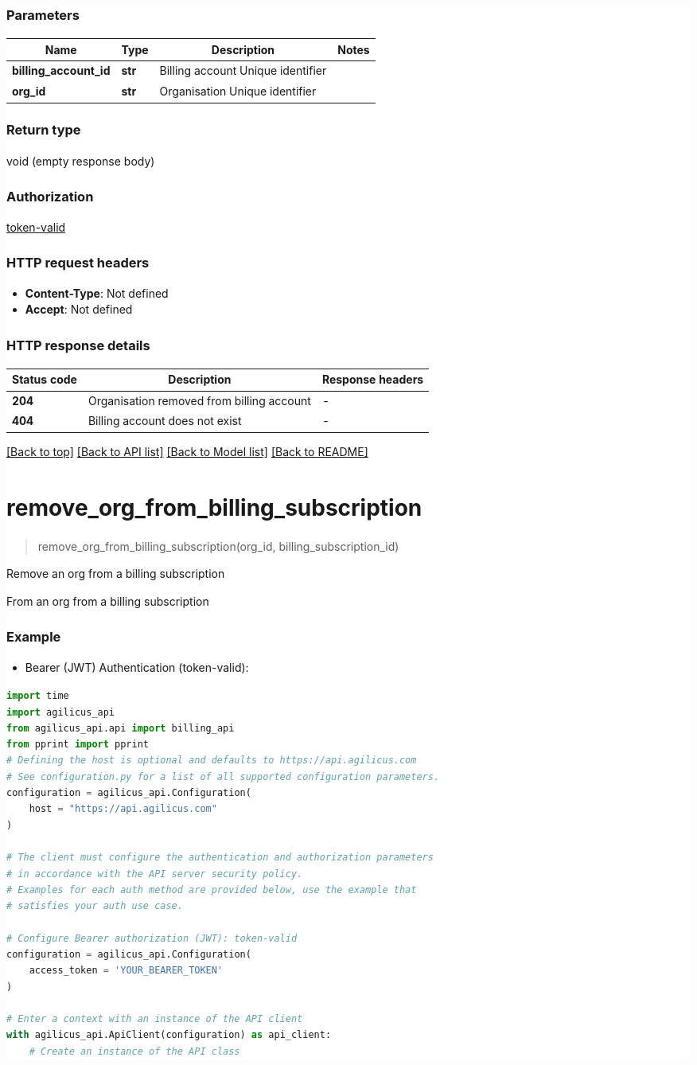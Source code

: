 
### Parameters

Name | Type | Description  | Notes
------------- | ------------- | ------------- | -------------
 **billing_account_id** | **str**| Billing account Unique identifier |
 **org_id** | **str**| Organisation Unique identifier |

### Return type

void (empty response body)

### Authorization

[token-valid](../README.md#token-valid)

### HTTP request headers

 - **Content-Type**: Not defined
 - **Accept**: Not defined


### HTTP response details
| Status code | Description | Response headers |
|-------------|-------------|------------------|
**204** | Organisation removed from billing account |  -  |
**404** | Billing account does not exist |  -  |

[[Back to top]](#) [[Back to API list]](../README.md#documentation-for-api-endpoints) [[Back to Model list]](../README.md#documentation-for-models) [[Back to README]](../README.md)

# **remove_org_from_billing_subscription**
> remove_org_from_billing_subscription(org_id, billing_subscription_id)

Remove an org from a billing subscription

From an org from a billing subscription

### Example

* Bearer (JWT) Authentication (token-valid):
```python
import time
import agilicus_api
from agilicus_api.api import billing_api
from pprint import pprint
# Defining the host is optional and defaults to https://api.agilicus.com
# See configuration.py for a list of all supported configuration parameters.
configuration = agilicus_api.Configuration(
    host = "https://api.agilicus.com"
)

# The client must configure the authentication and authorization parameters
# in accordance with the API server security policy.
# Examples for each auth method are provided below, use the example that
# satisfies your auth use case.

# Configure Bearer authorization (JWT): token-valid
configuration = agilicus_api.Configuration(
    access_token = 'YOUR_BEARER_TOKEN'
)

# Enter a context with an instance of the API client
with agilicus_api.ApiClient(configuration) as api_client:
    # Create an instance of the API class
```